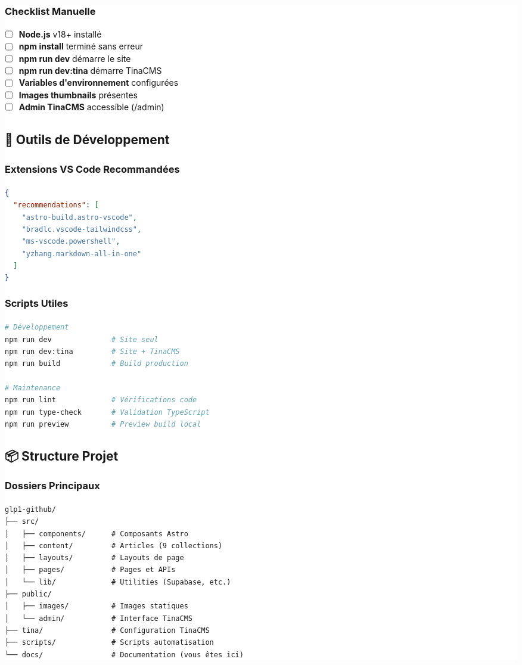### Checklist Manuelle
- [ ] **Node.js** v18+ installé
- [ ] **npm install** terminé sans erreur
- [ ] **npm run dev** démarre le site
- [ ] **npm run dev:tina** démarre TinaCMS
- [ ] **Variables d'environnement** configurées
- [ ] **Images thumbnails** présentes
- [ ] **Admin TinaCMS** accessible (/admin)

## 🔧 Outils de Développement

### Extensions VS Code Recommandées
```json
{
  "recommendations": [
    "astro-build.astro-vscode",
    "bradlc.vscode-tailwindcss",
    "ms-vscode.powershell",
    "yzhang.markdown-all-in-one"
  ]
}
```

### Scripts Utiles
```bash
# Développement
npm run dev              # Site seul
npm run dev:tina         # Site + TinaCMS
npm run build            # Build production

# Maintenance
npm run lint             # Vérifications code
npm run type-check       # Validation TypeScript
npm run preview          # Preview build local
```

## 📦 Structure Projet

### Dossiers Principaux
```
glp1-github/
├── src/
│   ├── components/      # Composants Astro
│   ├── content/         # Articles (9 collections)
│   ├── layouts/         # Layouts de page
│   ├── pages/           # Pages et APIs
│   └── lib/             # Utilities (Supabase, etc.)
├── public/
│   ├── images/          # Images statiques
│   └── admin/           # Interface TinaCMS
├── tina/                # Configuration TinaCMS
├── scripts/             # Scripts automatisation
└── docs/                # Documentation (vous êtes ici)
```
